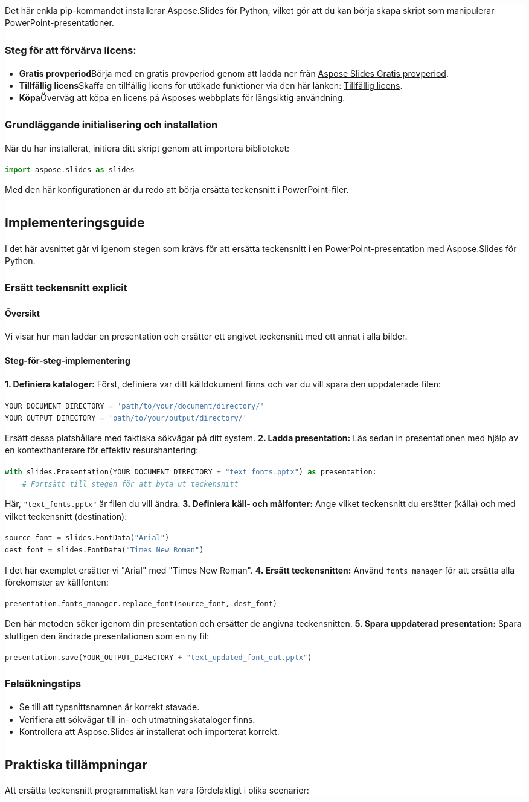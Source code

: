 Det här enkla pip-kommandot installerar Aspose.Slides för Python, vilket gör att du kan börja skapa skript som manipulerar PowerPoint-presentationer.
### Steg för att förvärva licens:
- **Gratis provperiod**Börja med en gratis provperiod genom att ladda ner från [Aspose Slides Gratis provperiod](https://releases.aspose.com/slides/python-net/).
- **Tillfällig licens**Skaffa en tillfällig licens för utökade funktioner via den här länken: [Tillfällig licens](https://purchase.aspose.com/temporary-license/).
- **Köpa**Överväg att köpa en licens på Asposes webbplats för långsiktig användning.
### Grundläggande initialisering och installation
När du har installerat, initiera ditt skript genom att importera biblioteket:
```python
import aspose.slides as slides
```
Med den här konfigurationen är du redo att börja ersätta teckensnitt i PowerPoint-filer.
## Implementeringsguide
I det här avsnittet går vi igenom stegen som krävs för att ersätta teckensnitt i en PowerPoint-presentation med Aspose.Slides för Python. 
### Ersätt teckensnitt explicit
#### Översikt
Vi visar hur man laddar en presentation och ersätter ett angivet teckensnitt med ett annat i alla bilder.
#### Steg-för-steg-implementering
**1. Definiera kataloger:**
Först, definiera var ditt källdokument finns och var du vill spara den uppdaterade filen:
```python
YOUR_DOCUMENT_DIRECTORY = 'path/to/your/document/directory/'
YOUR_OUTPUT_DIRECTORY = 'path/to/your/output/directory/'
```
Ersätt dessa platshållare med faktiska sökvägar på ditt system.
**2. Ladda presentation:**
Läs sedan in presentationen med hjälp av en kontexthanterare för effektiv resurshantering:
```python
with slides.Presentation(YOUR_DOCUMENT_DIRECTORY + "text_fonts.pptx") as presentation:
    # Fortsätt till stegen för att byta ut teckensnitt
```
Här, `"text_fonts.pptx"` är filen du vill ändra.
**3. Definiera käll- och målfonter:**
Ange vilket teckensnitt du ersätter (källa) och med vilket teckensnitt (destination):
```python
source_font = slides.FontData("Arial")
dest_font = slides.FontData("Times New Roman")
```
I det här exemplet ersätter vi "Arial" med "Times New Roman".
**4. Ersätt teckensnitten:**
Använd `fonts_manager` för att ersätta alla förekomster av källfonten:
```python
presentation.fonts_manager.replace_font(source_font, dest_font)
```
Den här metoden söker igenom din presentation och ersätter de angivna teckensnitten.
**5. Spara uppdaterad presentation:**
Spara slutligen den ändrade presentationen som en ny fil:
```python
presentation.save(YOUR_OUTPUT_DIRECTORY + "text_updated_font_out.pptx")
```
### Felsökningstips
- Se till att typsnittsnamnen är korrekt stavade.
- Verifiera att sökvägar till in- och utmatningskataloger finns.
- Kontrollera att Aspose.Slides är installerat och importerat korrekt.
## Praktiska tillämpningar
Att ersätta teckensnitt programmatiskt kan vara fördelaktigt i olika scenarier:
